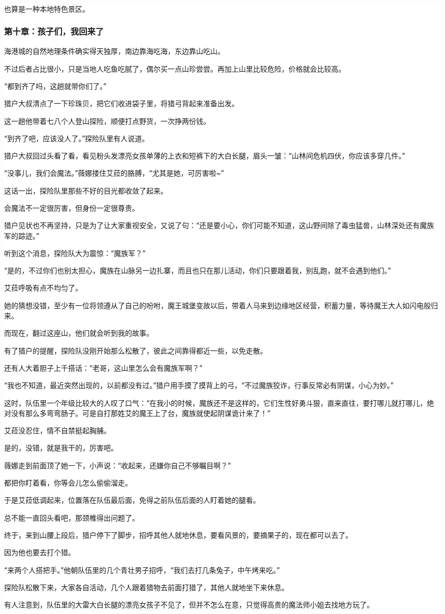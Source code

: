 也算是一种本地特色景区。

### 第十章：孩子们，我回来了

海港城的自然地理条件确实得天独厚，南边靠海吃海，东边靠山吃山。

不过后者占比很小，只是当地人吃鱼吃腻了，偶尔买一点山珍尝尝。再加上山里比较危险，价格就会比较高。

“都到齐了吗，这趟就带你们了。”

猎户大叔清点了一下珍珠贝，把它们收进袋子里，将猎弓背起来准备出发。

这一趟他带着七八个人登山探险，顺便打点野货，一次挣两份钱。

“到齐了吧，应该没人了。”探险队里有人说道。

猎户大叔回过头看了看，看见粉头发漂亮女孩单薄的上衣和短裤下的大白长腿，眉头一皱：“山林间危机四伏，你应该多穿几件。”

“没事儿，我们会魔法。”薇娜搂住艾菈的胳膊，“尤其是她，可厉害啦~”

这话一出，探险队里那些不好的目光都收敛了起来。

会魔法不一定很厉害，但身份一定很尊贵。

猎户见状也不再坚持，只是为了让大家重视安全，又说了句：“还是要小心，你们可能不知道，这山野间除了毒虫猛兽，山林深处还有魔族军的踪迹。”

听到这个消息，探险队大为震惊：“魔族军？”

“是的，不过你们也别太担心，魔族在山脉另一边扎寨，而且也只在那儿活动，你们只要跟着我，别乱跑，就不会遇到他们。”

艾菈呼吸有点不均匀了。

她的猜想没错，至少有一位将领遵从了自己的吩咐，魔王城堡变故以后，带着人马来到边缘地区经营，积蓄力量，等待魔王大人如闪电般归来。

而现在，翻过这座山，他们就会听到我的故事。

有了猎户的提醒，探险队没刚开始那么松散了，彼此之间靠得都近一些，以免走散。

还有人大着胆子上千搭话：“老哥，这山里怎么会有魔族军啊？”

“我也不知道，最近突然出现的，以前都没有过。”猎户用手摸了摸背上的弓，“不过魔族狡诈，行事反常必有阴谋，小心为妙。”

这时，队伍里一个年级比较大的人叹了口气：“在我小的时候，魔族还不是这样的，它们生性好勇斗狠，直来直往，要打哪儿就打哪儿，绝对没有那么多弯弯肠子。可是自打那姓艾的魔王上了台，魔族就使起阴谋诡计来了！”

艾菈没忍住，情不自禁挺起胸脯。

是的，没错，就是我干的，厉害吧。

薇娜走到前面顶了她一下，小声说：“收起来，还嫌你自己不够瞩目啊？”

都把你盯着看，你等会儿怎么偷偷溜走。

于是艾菈低调起来，位置落在队伍最后面，免得之前队伍后面的人盯着她的腿看。

总不能一直回头看吧，那颈椎得出问题了。

终于，来到山腰上段后，猎户停下了脚步，招呼其他人就地休息，要看风景的，要摘果子的，现在都可以去了。

因为他也要去打个猎。

“来两个人搭把手。”他朝队伍里的几个青壮男子招呼，“我们去打几条兔子，中午烤来吃。”

探险队松散下来，大家各自活动，几个人跟着猎物去前面打猎了，其他人就地坐下来休息。

有人注意到，队伍里的大雷大白长腿的漂亮女孩子不见了，但并不怎么在意，只觉得高贵的魔法师小姐去找地方玩了。
